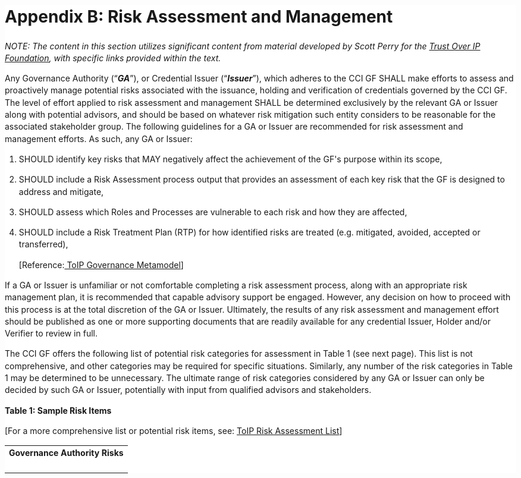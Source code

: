 
<h1>
                Appendix B: Risk Assessment and Management</h1>


_NOTE:  The content in this section utilizes significant content from material developed by Scott Perry for the [Trust Over IP Foundation](https://trustoverip.org/), with specific links provided within the text._

Any Governance Authority (“**_GA_**”), or Credential Issuer (“**_Issuer_**”), which adheres to the CCI GF SHALL make efforts to assess and proactively manage potential risks associated with the issuance, holding and verification of credentials governed by the CCI GF. The level of effort applied to risk assessment and management SHALL be determined exclusively by the relevant GA or Issuer along with potential advisors, and should be based on whatever risk mitigation such entity considers to be reasonable for the associated stakeholder group. The following guidelines for a GA or Issuer are recommended for risk assessment and management efforts. As such, any GA or Issuer:



1. SHOULD identify key risks that MAY negatively affect the achievement of the GF's purpose within its scope,
2. SHOULD include a Risk Assessment process output that provides an assessment of each key risk that the GF is designed to address and mitigate,
3. SHOULD assess which Roles and Processes are vulnerable to each risk and how they are affected,
4. SHOULD include a Risk Treatment Plan (RTP) for how identified risks are treated (e.g. mitigated, avoided, accepted or transferred),

    [Reference:[ ToIP Governance Metamodel](https://wiki.trustoverip.org/display/HOME/ToIP+Governance+Metamodel)]


If a GA or Issuer is unfamiliar or not comfortable completing a risk assessment process, along with an appropriate risk management plan, it is recommended that capable advisory support be engaged. However, any decision on how to proceed with this process is at the total discretion of the GA or Issuer. Ultimately, the results of any risk assessment and management effort should be published as one or more supporting documents that are readily available for any credential Issuer, Holder and/or Verifier to review in full.

The CCI GF offers the following list of potential risk categories for assessment in Table 1 (see next page). This list is not comprehensive, and other categories may be required for specific situations. Similarly, any number of the risk categories in Table 1 may be determined to be unnecessary. The ultimate range of risk categories considered by any GA or Issuer can only be decided by such GA or Issuer, potentially with input from qualified advisors and stakeholders.

**Table 1:  Sample Risk Items**

[For a more comprehensive list or potential risk items, see: [ToIP Risk Assessment List](https://wiki.trustoverip.org/display/HOME/Identity+and+Verifiable+Credential+Risks?preview=%2F65735%2F65736%2FRisk+Assessment+Matrix+Template.xlsx)]


<table>
  <tr>
   <td><strong> Governance Authority Risks</strong>
   </td>
  </tr>
  <tr>
   <td>
<ol>
